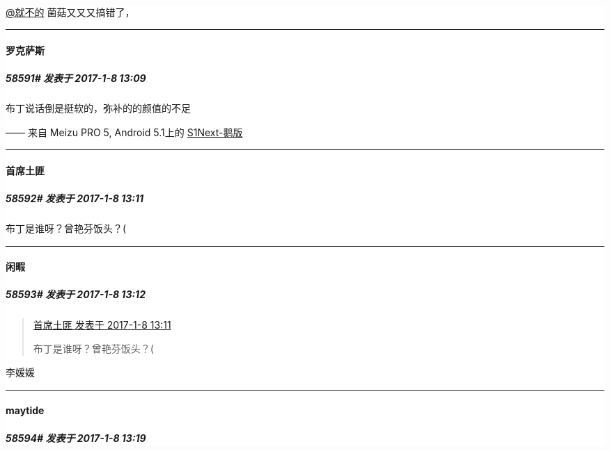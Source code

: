 

[@就不的](https://bbs.saraba1st.com/2b/home.php?mod=space&amp;uid=166678) 菌菇又又又搞错了，







*****

####  罗克萨斯  
##### 58591#       发表于 2017-1-8 13:09




布丁说话倒是挺软的，弥补的的颜值的不足

—— 来自 Meizu PRO 5, Android 5.1上的 [S1Next-鹅版](http://www.coolapk.com/apk/me.ykrank.s1next)







*****

####  首席土匪  
##### 58592#       发表于 2017-1-8 13:11




布丁是谁呀？曾艳芬饭头？(







*****

####  闲暇  
##### 58593#       发表于 2017-1-8 13:12



<blockquote><a href="httphttps://bbs.saraba1st.com/2b/forum.php?mod=redirect&amp;goto=findpost&amp;pid=34738594&amp;ptid=1105387" target="_blank">首席土匪 发表于 2017-1-8 13:11</a>

布丁是谁呀？曾艳芬饭头？(</blockquote>
李媛媛







*****

####  maytide  
##### 58594#       发表于 2017-1-8 13:19


